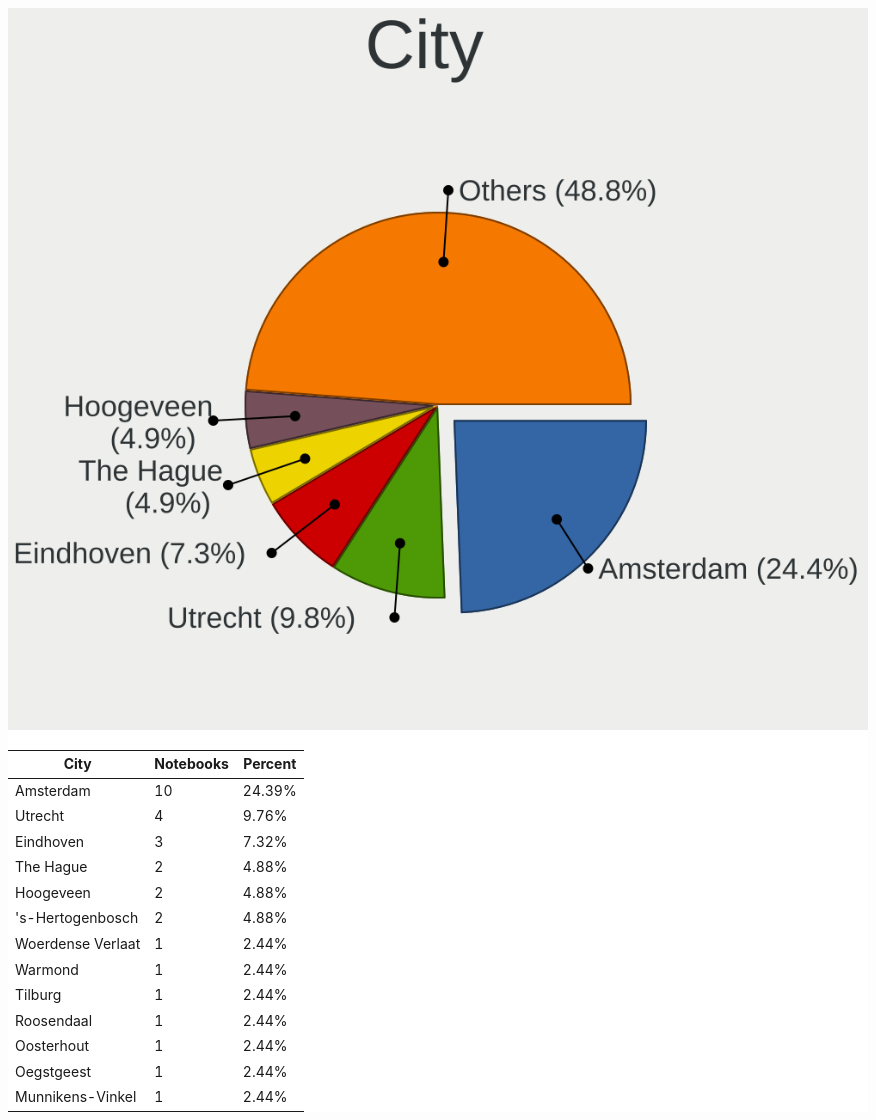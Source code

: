 ![City](./images/pie_chart_bsd/node_city.svg)


| City                | Notebooks | Percent |
|---------------------|-----------|---------|
| Amsterdam           | 10        | 24.39%  |
| Utrecht             | 4         | 9.76%   |
| Eindhoven           | 3         | 7.32%   |
| The Hague           | 2         | 4.88%   |
| Hoogeveen           | 2         | 4.88%   |
| 's-Hertogenbosch    | 2         | 4.88%   |
| Woerdense Verlaat   | 1         | 2.44%   |
| Warmond             | 1         | 2.44%   |
| Tilburg             | 1         | 2.44%   |
| Roosendaal          | 1         | 2.44%   |
| Oosterhout          | 1         | 2.44%   |
| Oegstgeest          | 1         | 2.44%   |
| Munnikens-Vinkel    | 1         | 2.44%   |